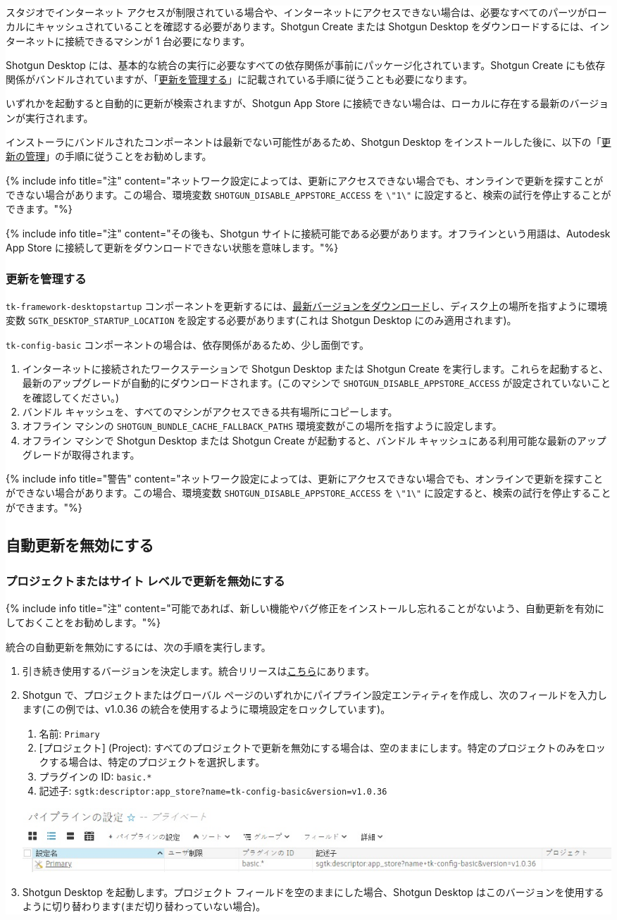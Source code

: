 スタジオでインターネット アクセスが制限されている場合や、インターネットにアクセスできない場合は、必要なすべてのパーツがローカルにキャッシュされていることを確認する必要があります。Shotgun Create または Shotgun Desktop をダウンロードするには、インターネットに接続できるマシンが 1 台必要になります。

Shotgun Desktop には、基本的な統合の実行に必要なすべての依存関係が事前にパッケージ化されています。Shotgun Create にも依存関係がバンドルされていますが、「[更新を管理する](#managing-updates)」に記載されている手順に従うことも必要になります。

いずれかを起動すると自動的に更新が検索されますが、Shotgun App Store に接続できない場合は、ローカルに存在する最新のバージョンが実行されます。

インストーラにバンドルされたコンポーネントは最新でない可能性があるため、Shotgun Desktop をインストールした後に、以下の「[更新の管理](#managing-updates)」の手順に従うことをお勧めします。

{% include info title="注" content="ネットワーク設定によっては、更新にアクセスできない場合でも、オンラインで更新を探すことができない場合があります。この場合、環境変数 `SHOTGUN_DISABLE_APPSTORE_ACCESS` を `\"1\"` に設定すると、検索の試行を停止することができます。"%}

{% include info title="注" content="その後も、Shotgun サイトに接続可能である必要があります。オフラインという用語は、Autodesk App Store に接続して更新をダウンロードできない状態を意味します。"%}

### 更新を管理する

`tk-framework-desktopstartup` コンポーネントを更新するには、[最新バージョンをダウンロード](https://github.com/shotgunsoftware/tk-framework-desktopstartup/releases)し、ディスク上の場所を指すように環境変数 `SGTK_DESKTOP_STARTUP_LOCATION` を設定する必要があります(これは Shotgun Desktop にのみ適用されます)。

`tk-config-basic` コンポーネントの場合は、依存関係があるため、少し面倒です。

1. インターネットに接続されたワークステーションで Shotgun Desktop または Shotgun Create を実行します。これらを起動すると、最新のアップグレードが自動的にダウンロードされます。(このマシンで `SHOTGUN_DISABLE_APPSTORE_ACCESS` が設定されていないことを確認してください。)
2. バンドル キャッシュを、すべてのマシンがアクセスできる共有場所にコピーします。
3. オフライン マシンの `SHOTGUN_BUNDLE_CACHE_FALLBACK_PATHS` 環境変数がこの場所を指すように設定します。
4. オフライン マシンで Shotgun Desktop または Shotgun Create が起動すると、バンドル キャッシュにある利用可能な最新のアップグレードが取得されます。

{% include info title="警告" content="ネットワーク設定によっては、更新にアクセスできない場合でも、オンラインで更新を探すことができない場合があります。この場合、環境変数 `SHOTGUN_DISABLE_APPSTORE_ACCESS` を `\"1\"` に設定すると、検索の試行を停止することができます。"%}

## 自動更新を無効にする

### プロジェクトまたはサイト レベルで更新を無効にする

{% include info title="注" content="可能であれば、新しい機能やバグ修正をインストールし忘れることがないよう、自動更新を有効にしておくことをお勧めします。"%}

統合の自動更新を無効にするには、次の手順を実行します。

1. 引き続き使用するバージョンを決定します。統合リリースは[こちら](https://support.shotgunsoftware.com/hc/en-us/sections/115000020494-Integrations)にあります。
2. Shotgun で、プロジェクトまたはグローバル ページのいずれかにパイプライン設定エンティティを作成し、次のフィールドを入力します(この例では、v1.0.36 の統合を使用するように環境設定をロックしています)。

   1. 名前: `Primary`
   2. [プロジェクト] (Project): すべてのプロジェクトで更新を無効にする場合は、空のままにします。特定のプロジェクトのみをロックする場合は、特定のプロジェクトを選択します。
   3. プラグインの ID: `basic.*`
   4. 記述子: `sgtk:descriptor:app_store?name=tk-config-basic&version=v1.0.36`

   ![特定のプロジェクトで更新が無効に設定されたパイプライン設定エンティティ](images/offline-and-disabled-auto-updates/freeze-all-projects.jpg)
3. Shotgun Desktop を起動します。プロジェクト フィールドを空のままにした場合、Shotgun Desktop はこのバージョンを使用するように切り替わります(まだ切り替わっていない場合)。
